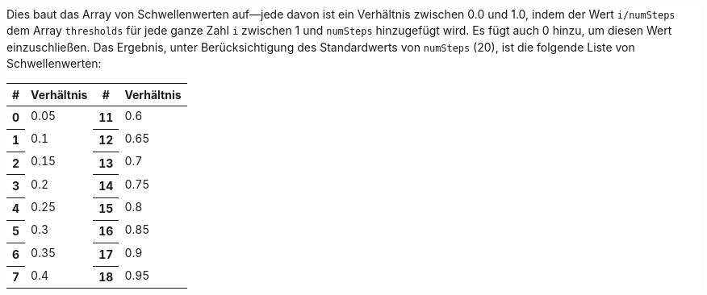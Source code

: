 Dies baut das Array von Schwellenwerten auf—jede davon ist ein Verhältnis zwischen 0.0 und 1.0, indem der Wert `i/numSteps` dem Array `thresholds` für jede ganze Zahl `i` zwischen 1 und `numSteps` hinzugefügt wird. Es fügt auch 0 hinzu, um diesen Wert einzuschließen. Das Ergebnis, unter Berücksichtigung des Standardwerts von `numSteps` (20), ist die folgende Liste von Schwellenwerten:

<table class="standard-table">
    <thead>
      <tr>
        <th>#</th>
        <th>Verhältnis</th>
        <th>#</th>
        <th>Verhältnis</th>
      </tr>
    </thead>
    <tbody>
      <tr>
        <th>0</th>
        <td>0.05</td>
        <th>11</th>
        <td>0.6</td>
      </tr>
      <tr>
        <th>1</th>
        <td>0.1</td>
        <th>12</th>
        <td>0.65</td>
      </tr>
      <tr>
        <th>2</th>
        <td>0.15</td>
        <th>13</th>
        <td>0.7</td>
      </tr>
      <tr>
        <th>3</th>
        <td>0.2</td>
        <th>14</th>
        <td>0.75</td>
      </tr>
      <tr>
        <th>4</th>
        <td>0.25</td>
        <th>15</th>
        <td>0.8</td>
      </tr>
      <tr>
        <th>5</th>
        <td>0.3</td>
        <th>16</th>
        <td>0.85</td>
      </tr>
      <tr>
        <th>6</th>
        <td>0.35</td>
        <th>17</th>
        <td>0.9</td>
      </tr>
      <tr>
        <th>7</th>
        <td>0.4</td>
        <th>18</th>
        <td>0.95</td>
      </tr>
      <tr>